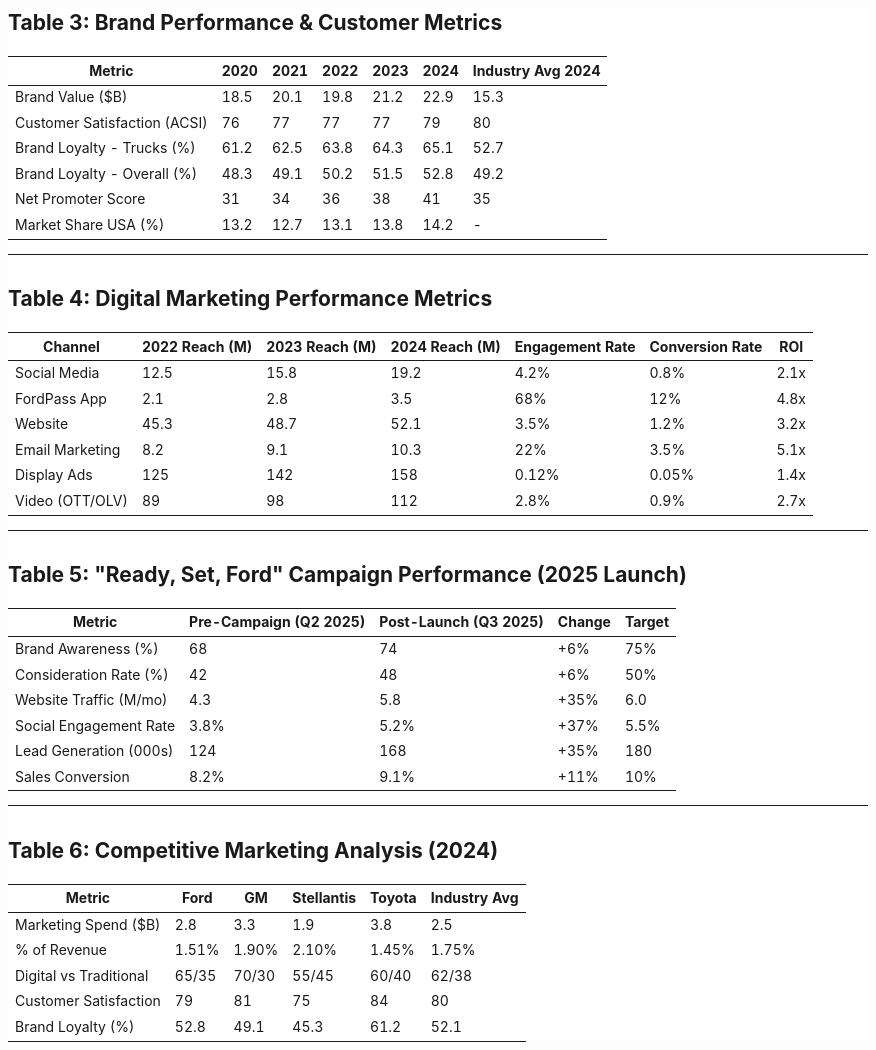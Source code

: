 ## Table 3: Brand Performance & Customer Metrics
| Metric | 2020 | 2021 | 2022 | 2023 | 2024 | Industry Avg 2024 |
|--------|------|------|------|------|------|-------------------|
| Brand Value ($B) | 18.5 | 20.1 | 19.8 | 21.2 | 22.9 | 15.3 |
| Customer Satisfaction (ACSI) | 76 | 77 | 77 | 77 | 79 | 80 |
| Brand Loyalty - Trucks (%) | 61.2 | 62.5 | 63.8 | 64.3 | 65.1 | 52.7 |
| Brand Loyalty - Overall (%) | 48.3 | 49.1 | 50.2 | 51.5 | 52.8 | 49.2 |
| Net Promoter Score | 31 | 34 | 36 | 38 | 41 | 35 |
| Market Share USA (%) | 13.2 | 12.7 | 13.1 | 13.8 | 14.2 | - |

---

## Table 4: Digital Marketing Performance Metrics
| Channel | 2022 Reach (M) | 2023 Reach (M) | 2024 Reach (M) | Engagement Rate | Conversion Rate | ROI |
|---------|----------------|----------------|----------------|-----------------|-----------------|-----|
| Social Media | 12.5 | 15.8 | 19.2 | 4.2% | 0.8% | 2.1x |
| FordPass App | 2.1 | 2.8 | 3.5 | 68% | 12% | 4.8x |
| Website | 45.3 | 48.7 | 52.1 | 3.5% | 1.2% | 3.2x |
| Email Marketing | 8.2 | 9.1 | 10.3 | 22% | 3.5% | 5.1x |
| Display Ads | 125 | 142 | 158 | 0.12% | 0.05% | 1.4x |
| Video (OTT/OLV) | 89 | 98 | 112 | 2.8% | 0.9% | 2.7x |

---

## Table 5: "Ready, Set, Ford" Campaign Performance (2025 Launch)
| Metric | Pre-Campaign (Q2 2025) | Post-Launch (Q3 2025) | Change | Target |
|--------|------------------------|------------------------|---------|---------|
| Brand Awareness (%) | 68 | 74 | +6% | 75% |
| Consideration Rate (%) | 42 | 48 | +6% | 50% |
| Website Traffic (M/mo) | 4.3 | 5.8 | +35% | 6.0 |
| Social Engagement Rate | 3.8% | 5.2% | +37% | 5.5% |
| Lead Generation (000s) | 124 | 168 | +35% | 180 |
| Sales Conversion | 8.2% | 9.1% | +11% | 10% |

---

## Table 6: Competitive Marketing Analysis (2024)
| Metric | Ford | GM | Stellantis | Toyota | Industry Avg |
|--------|------|-----|------------|--------|--------------|
| Marketing Spend ($B) | 2.8 | 3.3 | 1.9 | 3.8 | 2.5 |
| % of Revenue | 1.51% | 1.90% | 2.10% | 1.45% | 1.75% |
| Digital vs Traditional | 65/35 | 70/30 | 55/45 | 60/40 | 62/38 |
| Customer Satisfaction | 79 | 81 | 75 | 84 | 80 |
| Brand Loyalty (%) | 52.8 | 49.1 | 45.3 | 61.2 | 52.1 |